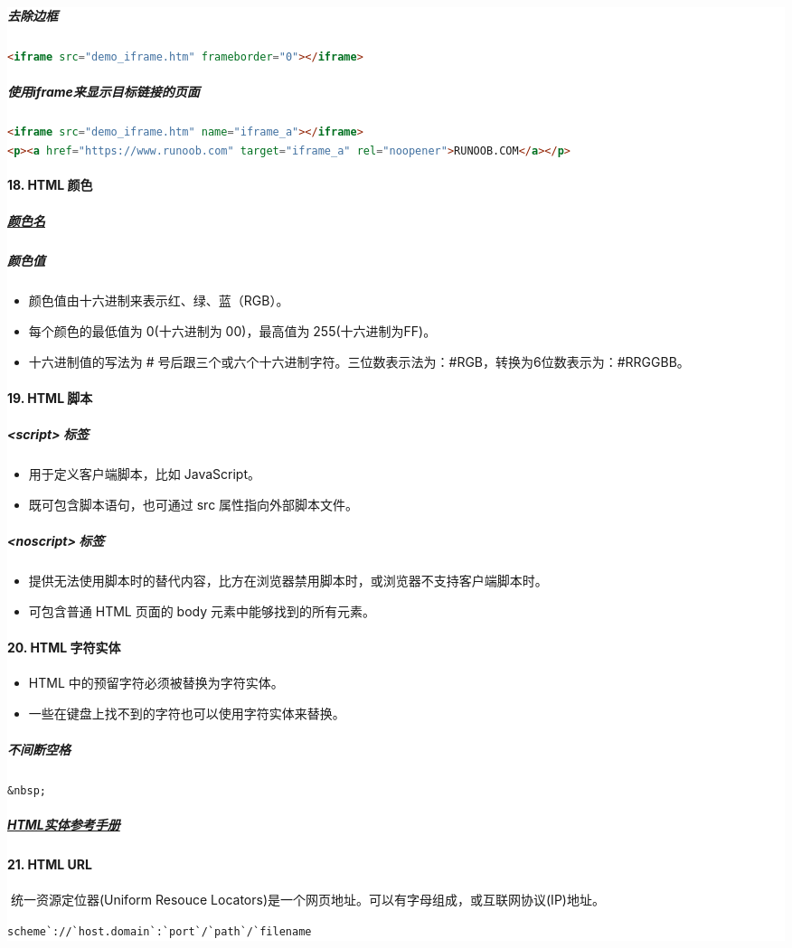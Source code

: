 ##### 去除边框

```html
<iframe src="demo_iframe.htm" frameborder="0"></iframe>
```

##### 使用iframe来显示目标链接的页面

```html
<iframe src="demo_iframe.htm" name="iframe_a"></iframe>
<p><a href="https://www.runoob.com" target="iframe_a" rel="noopener">RUNOOB.COM</a></p>
```

#### 18.  HTML 颜色

##### [颜色名](https://www.runoob.com/html/html-colornames.html)

##### 颜色值

- 颜色值由十六进制来表示红、绿、蓝（RGB）。

- 每个颜色的最低值为 0(十六进制为 00)，最高值为 255(十六进制为FF)。

- 十六进制值的写法为 # 号后跟三个或六个十六进制字符。三位数表示法为：#RGB，转换为6位数表示为：#RRGGBB。

#### 19.  HTML 脚本

##### \<script> 标签

- 用于定义客户端脚本，比如 JavaScript。

- 既可包含脚本语句，也可通过 src 属性指向外部脚本文件。

##### \<noscript> 标签

- 提供无法使用脚本时的替代内容，比方在浏览器禁用脚本时，或浏览器不支持客户端脚本时。

- 可包含普通 HTML 页面的 body 元素中能够找到的所有元素。

#### 20.  HTML 字符实体

- HTML 中的预留字符必须被替换为字符实体。

- 一些在键盘上找不到的字符也可以使用字符实体来替换。

##### 不间断空格

`&nbsp;`

##### [HTML实体参考手册](https://www.runoob.com/tags/ref-entities.html)

#### 21.  HTML URL

​	统一资源定位器(Uniform Resouce Locators)是一个网页地址。可以有字母组成，或互联网协议(IP)地址。

```html
scheme`://`host.domain`:`port`/`path`/`filename
```
